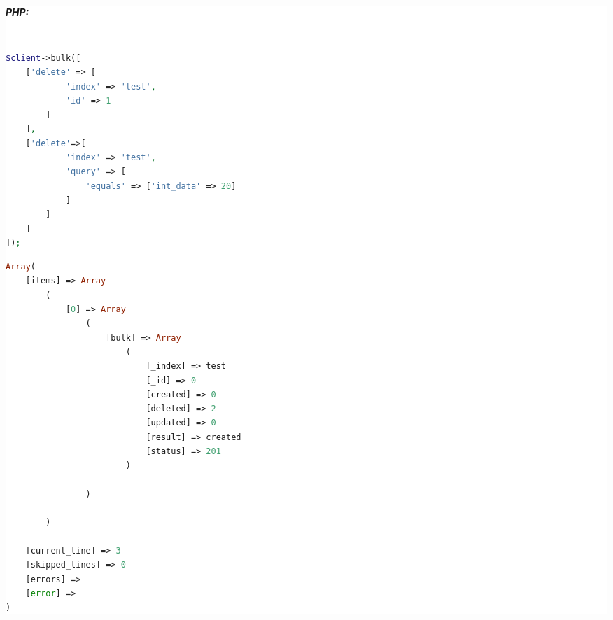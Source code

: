
##### PHP:



```php

$client->bulk([
    ['delete' => [
            'index' => 'test',
            'id' => 1
        ]
    ],
    ['delete'=>[
            'index' => 'test',
            'query' => [
                'equals' => ['int_data' => 20]
            ]
        ]
    ]
]);
```



```php
Array(
    [items] => Array
        (
            [0] => Array
                (
                    [bulk] => Array
                        (
                            [_index] => test
                            [_id] => 0
                            [created] => 0
                            [deleted] => 2
                            [updated] => 0
                            [result] => created
                            [status] => 201
                        )

                )

        )

    [current_line] => 3
    [skipped_lines] => 0
    [errors] =>
    [error] =>
)

```


